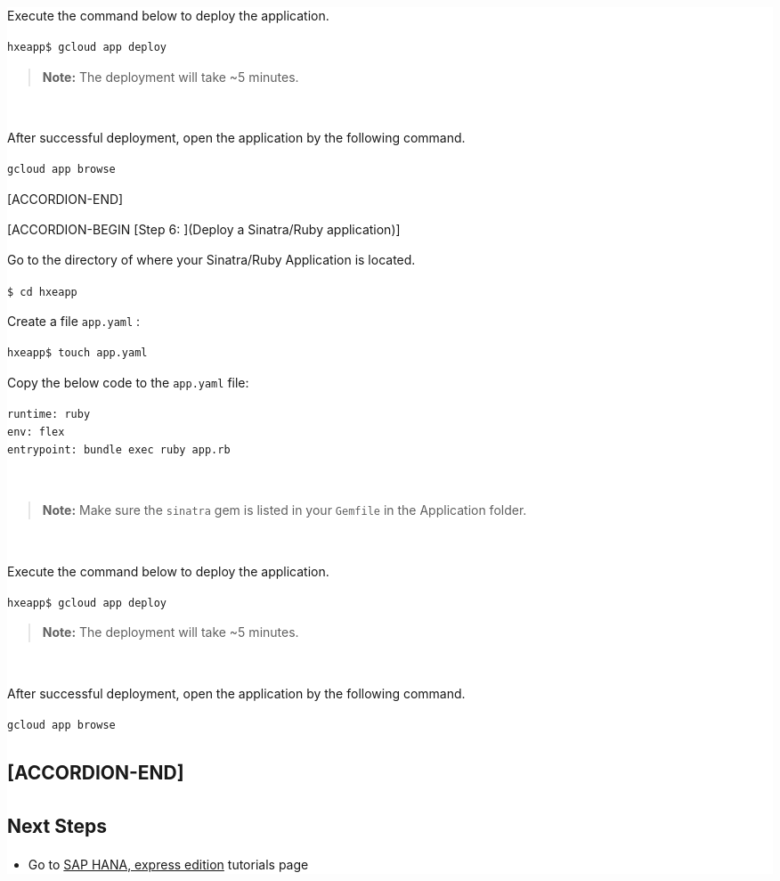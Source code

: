 Execute the command below to deploy the application.

```
hxeapp$ gcloud app deploy

```
>**Note:**
> The deployment will take ~5 minutes.

</br>

After successful deployment, open the application by the following command.

```
gcloud app browse
```


[ACCORDION-END]

[ACCORDION-BEGIN [Step 6: ](Deploy a Sinatra/Ruby application)]


Go to the directory of where your Sinatra/Ruby Application is located.

```
$ cd hxeapp

```

Create a file `app.yaml` :

```
hxeapp$ touch app.yaml
```
Copy the below code to the `app.yaml` file:

```
runtime: ruby
env: flex
entrypoint: bundle exec ruby app.rb
```
</br>

>**Note:**
> Make sure the `sinatra` gem is listed in your `Gemfile` in the Application folder.

</br>

Execute the command below to deploy the application.

```
hxeapp$ gcloud app deploy
```

>**Note:**
> The deployment will take ~5 minutes.

</br>

After successful deployment, open the application by the following command.

```
gcloud app browse
```


[ACCORDION-END]
---

## Next Steps
 - Go to [SAP HANA, express edition](https://www.sap.com/developer/topics/sap-hana-express.tutorials.html) tutorials page
